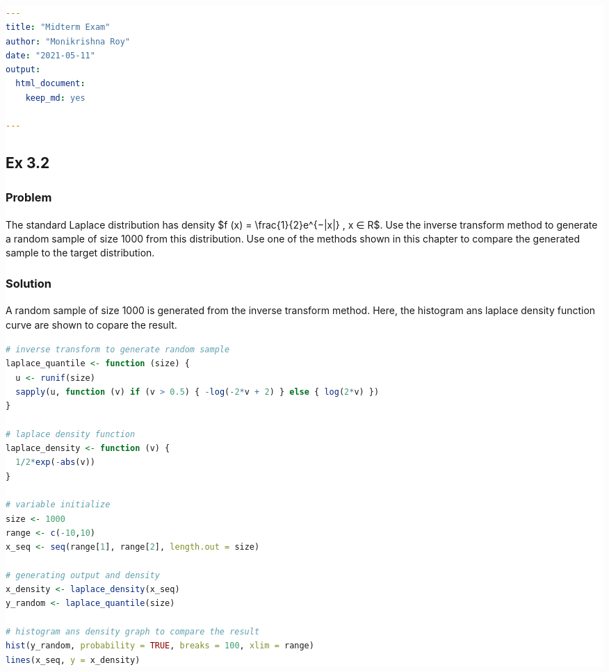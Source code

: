 ```yaml
---
title: "Midterm Exam"
author: "Monikrishna Roy"
date: "2021-05-11"
output: 
  html_document:
    keep_md: yes
  
---
```




## Ex 3.2

### Problem
The standard Laplace distribution has density $f (x) = \frac{1}{2}e^{−|x|} , x ∈ R$. Use the inverse transform method to generate a random sample of size $1000$ from this distribution. Use one of the methods shown in this chapter to compare the generated sample to the target distribution.

### Solution

A random sample of size 1000 is generated from the inverse transform method. Here, the histogram ans laplace density function curve are shown to copare the result. 


```r
# inverse transform to generate random sample
laplace_quantile <- function (size) {
  u <- runif(size)
  sapply(u, function (v) if (v > 0.5) { -log(-2*v + 2) } else { log(2*v) })
}

# laplace density function
laplace_density <- function (v) {
  1/2*exp(-abs(v))
}

# variable initialize
size <- 1000
range <- c(-10,10)
x_seq <- seq(range[1], range[2], length.out = size)

# generating output and density
x_density <- laplace_density(x_seq)
y_random <- laplace_quantile(size)

# histogram ans density graph to compare the result
hist(y_random, probability = TRUE, breaks = 100, xlim = range)
lines(x_seq, y = x_density)
```
